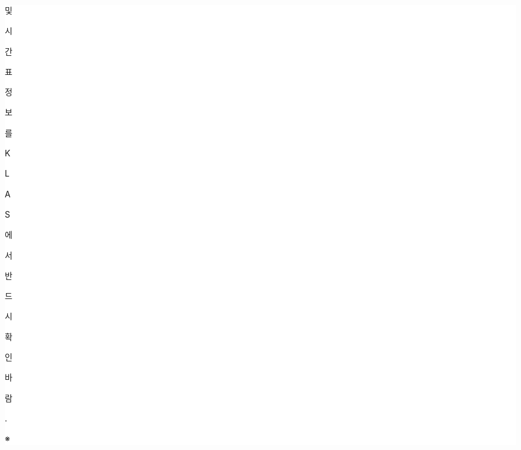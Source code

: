  

및

 

 

시

간

표

 

 

정

보

를

 

 

K

L

A

S

에

서

 

 

반

드

시

 

 

확

인

 

 

바

람

.




※

 